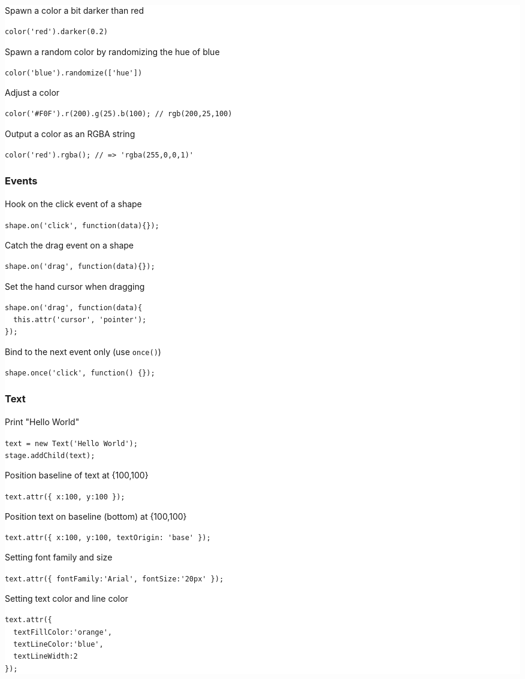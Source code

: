 Spawn a color a bit darker than red

    color('red').darker(0.2)

Spawn a random color by randomizing the hue of blue

    color('blue').randomize(['hue'])

Adjust a color

    color('#F0F').r(200).g(25).b(100); // rgb(200,25,100)

Output a color as an RGBA string

    color('red').rgba(); // => 'rgba(255,0,0,1)'

### Events

Hook on the click event of a shape

    shape.on('click', function(data){});

Catch the drag event on a shape

    shape.on('drag', function(data){});

Set the hand cursor when dragging

    shape.on('drag', function(data){
      this.attr('cursor', 'pointer');
    });

Bind to the next event only (use `once()`)

    shape.once('click', function() {});

### Text

Print "Hello World"

    text = new Text('Hello World');
    stage.addChild(text);

Position baseline of text at {100,100}

    text.attr({ x:100, y:100 });

Position text on baseline (bottom) at {100,100}

    text.attr({ x:100, y:100, textOrigin: 'base' });

Setting font family and size

    text.attr({ fontFamily:'Arial', fontSize:'20px' });

Setting text color and line color

    text.attr({ 
      textFillColor:'orange', 
      textLineColor:'blue',
      textLineWidth:2 
    });
